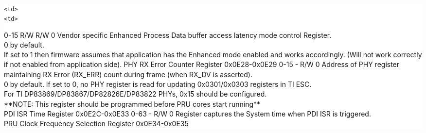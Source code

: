     <td>
    <td>
</tr>
<tr>
    <td>
    <td>
    <td> 0-15
    <td> R/W
    <td> R/W
    <td> 0
    <td> Vendor specific Enhanced Process Data buffer access latency mode control Register. <br/>
         0 by default.<br/>
         If set to 1 then firmware assumes that application has the Enhanced mode enabled and works accordingly. (Will not work correctly if not enabled from application side).
</tr>
<tr>
    <td> PHY RX Error Counter Register
    <td> 0x0E28-0x0E29
    <td>
    <td>
    <td>
    <td>
    <td>
</tr>
<tr>
    <td>
    <td>
    <td> 0-15
    <td> -
    <td> R/W
    <td> 0
    <td> Address of PHY register maintaining RX Error (RX_ERR) count during frame (when RX_DV is asserted). <br/>
         0 by default. If set to 0, no PHY register is read for updating 0x0301/0x0303 registers in TI ESC.<br/>
         For TI DP83869/DP83867/DP82826E/DP83822 PHYs, 0x15 should be configured.<br/>
        **NOTE: This register should be programmed before PRU cores start running** <br/>
</tr>
<tr>
    <td> PDI ISR Time Register
    <td> 0x0E2C-0x0E33
    <td>
    <td>
    <td>
    <td>
    <td>
</tr>
<tr>
    <td>
    <td>
    <td> 0-63
    <td> -
    <td> R/W
    <td> 0
    <td> Register captures the System time when PDI ISR is triggered. <br/>
</tr>
<tr>
    <td> PRU Clock Frequency Selection Register
    <td> 0x0E34-0x0E35
    <td>
    <td>
    <td>
    <td>
    <td>